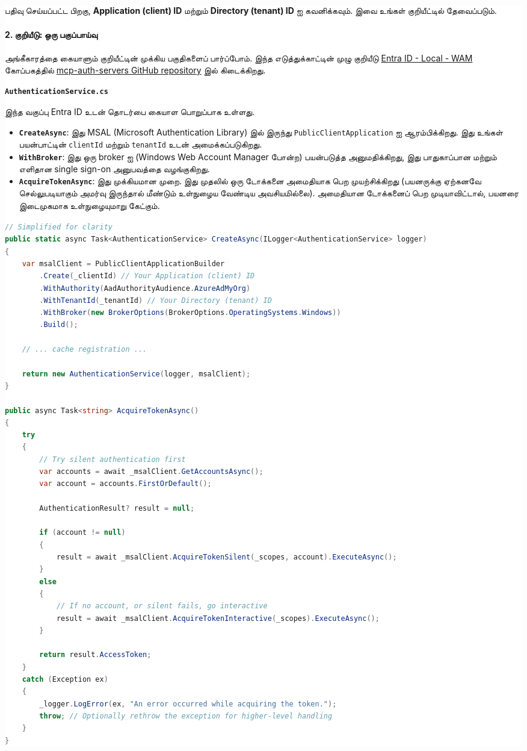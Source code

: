 பதிவு செய்யப்பட்ட பிறகு, **Application (client) ID** மற்றும் **Directory (tenant) ID** ஐ கவனிக்கவும். இவை உங்கள் குறியீட்டில் தேவைப்படும்.

#### 2. குறியீடு: ஒரு பகுப்பாய்வு

அங்கீகாரத்தை கையாளும் குறியீட்டின் முக்கிய பகுதிகளைப் பார்ப்போம். இந்த எடுத்துக்காட்டின் முழு குறியீடு [Entra ID - Local - WAM](https://github.com/Azure-Samples/mcp-auth-servers/tree/main/src/entra-id-local-wam) கோப்பகத்தில் [mcp-auth-servers GitHub repository](https://github.com/Azure-Samples/mcp-auth-servers) இல் கிடைக்கிறது.

**`AuthenticationService.cs`**

இந்த வகுப்பு Entra ID உடன் தொடர்பை கையாள பொறுப்பாக உள்ளது.

- **`CreateAsync`**: இது MSAL (Microsoft Authentication Library) இல் இருந்து `PublicClientApplication` ஐ ஆரம்பிக்கிறது. இது உங்கள் பயன்பாட்டின் `clientId` மற்றும் `tenantId` உடன் அமைக்கப்படுகிறது.
- **`WithBroker`**: இது ஒரு broker ஐ (Windows Web Account Manager போன்ற) பயன்படுத்த அனுமதிக்கிறது, இது பாதுகாப்பான மற்றும் எளிதான single sign-on அனுபவத்தை வழங்குகிறது.
- **`AcquireTokenAsync`**: இது முக்கியமான முறை. இது முதலில் ஒரு டோக்கனை அமைதியாக பெற முயற்சிக்கிறது (பயனருக்கு ஏற்கனவே செல்லுபடியாகும் அமர்வு இருந்தால் மீண்டும் உள்நுழைய வேண்டிய அவசியமில்லை). அமைதியான டோக்கனைப் பெற முடியாவிட்டால், பயனரை இடைமுகமாக உள்நுழையுமாறு கேட்கும்.

```csharp
// Simplified for clarity
public static async Task<AuthenticationService> CreateAsync(ILogger<AuthenticationService> logger)
{
    var msalClient = PublicClientApplicationBuilder
        .Create(_clientId) // Your Application (client) ID
        .WithAuthority(AadAuthorityAudience.AzureAdMyOrg)
        .WithTenantId(_tenantId) // Your Directory (tenant) ID
        .WithBroker(new BrokerOptions(BrokerOptions.OperatingSystems.Windows))
        .Build();

    // ... cache registration ...

    return new AuthenticationService(logger, msalClient);
}

public async Task<string> AcquireTokenAsync()
{
    try
    {
        // Try silent authentication first
        var accounts = await _msalClient.GetAccountsAsync();
        var account = accounts.FirstOrDefault();

        AuthenticationResult? result = null;

        if (account != null)
        {
            result = await _msalClient.AcquireTokenSilent(_scopes, account).ExecuteAsync();
        }
        else
        {
            // If no account, or silent fails, go interactive
            result = await _msalClient.AcquireTokenInteractive(_scopes).ExecuteAsync();
        }

        return result.AccessToken;
    }
    catch (Exception ex)
    {
        _logger.LogError(ex, "An error occurred while acquiring the token.");
        throw; // Optionally rethrow the exception for higher-level handling
    }
}
```